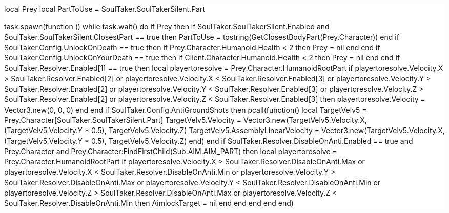 
local Prey
local PartToUse = SoulTaker.SoulTakerSilent.Part

task.spawn(function ()
    while task.wait() do
        if Prey then
            if SoulTaker.SoulTakerSilent.Enabled and SoulTaker.SoulTakerSilent.ClosestPart == true then
                PartToUse = tostring(GetClosestBodyPart(Prey.Character))
            end
            if SoulTaker.Config.UnlockOnDeath == true then
                if Prey.Character.Humanoid.Health < 2 then
                    Prey = nil
                end
            end
            if SoulTaker.Config.UnlockOnYourDeath == true then
                if Client.Character.Humanoid.Health < 2 then
                    Prey = nil
                end
            end
			if SoulTaker.Resolver.Enabled[1] == true then
				local playertoresolve = Prey.Character.HumanoidRootPart
				if playertoresolve.Velocity.X > SoulTaker.Resolver.Enabled[2] or playertoresolve.Velocity.X < SoulTaker.Resolver.Enabled[3] or playertoresolve.Velocity.Y > SoulTaker.Resolver.Enabled[2] or playertoresolve.Velocity.Y < SoulTaker.Resolver.Enabled[3] or playertoresolve.Velocity.Z > SoulTaker.Resolver.Enabled[2] or playertoresolve.Velocity.Z < SoulTaker.Resolver.Enabled[3] then
					playertoresolve.Velocity = Vector3.new(0, 0, 0)
				end
			end
			if SoulTaker.Config.AntiGroundShots then
				pcall(function()
                    local TargetVelv5 = Prey.Character[SoulTaker.SoulTakerSilent.Part]
                    TargetVelv5.Velocity = Vector3.new(TargetVelv5.Velocity.X, (TargetVelv5.Velocity.Y * 0.5), TargetVelv5.Velocity.Z)
                    TargetVelv5.AssemblyLinearVelocity = Vector3.new(TargetVelv5.Velocity.X, (TargetVelv5.Velocity.Y * 0.5), TargetVelv5.Velocity.Z)
                end)
			end
			if SoulTaker.Resolver.DisableOnAnti.Enabled == true and Prey.Character and Prey.Character:FindFirstChild(Sub.AIM.AIM_PART) then
				local playertoresolve = Prey.Character.HumanoidRootPart
				if playertoresolve.Velocity.X > SoulTaker.Resolver.DisableOnAnti.Max or playertoresolve.Velocity.X < SoulTaker.Resolver.DisableOnAnti.Min or playertoresolve.Velocity.Y > SoulTaker.Resolver.DisableOnAnti.Max or playertoresolve.Velocity.Y < SoulTaker.Resolver.DisableOnAnti.Min or playertoresolve.Velocity.Z > SoulTaker.Resolver.DisableOnAnti.Max or playertoresolve.Velocity.Z < SoulTaker.Resolver.DisableOnAnti.Min then
					AimlockTarget = nil
				end
			end
        end
    end
end)
